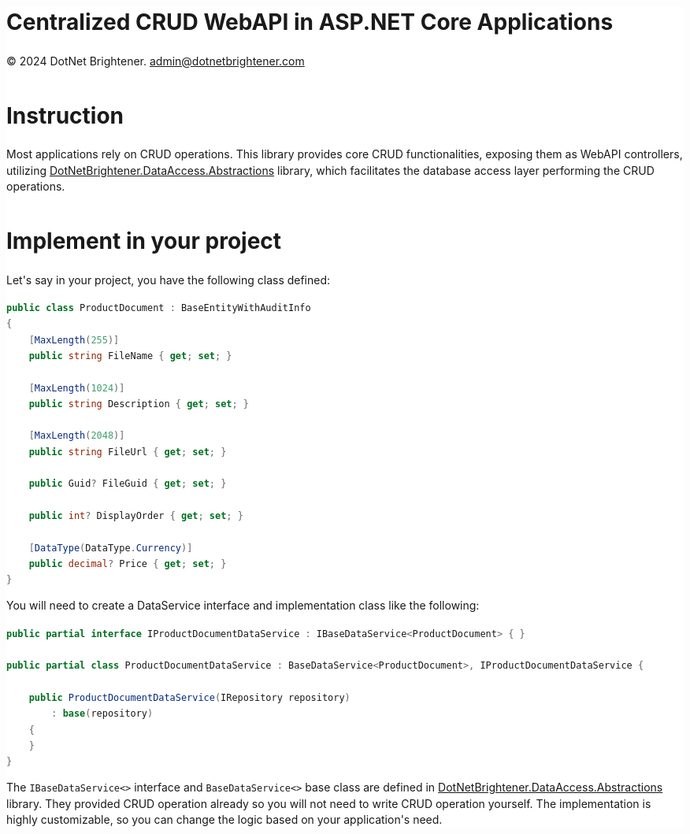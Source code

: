 ﻿# Centralized CRUD WebAPI in ASP.NET Core Applications
 
&copy; 2024 DotNet Brightener. <admin@dotnetbrightener.com>
 
# Instruction
 
Most applications rely on CRUD operations. This library provides core CRUD functionalities, exposing them as WebAPI controllers, utilizing [DotNetBrightener.DataAccess.Abstractions](https://www.nuget.org/packages/DotNetBrightener.DataAccess.Abstractions/) library, which facilitates the database access layer performing the CRUD operations. 

# Implement in your project

Let's say in your project, you have the following class defined:

```csharp
public class ProductDocument : BaseEntityWithAuditInfo
{
    [MaxLength(255)]
    public string FileName { get; set; }
 
    [MaxLength(1024)]
    public string Description { get; set; }
 
    [MaxLength(2048)]
    public string FileUrl { get; set; }
 
    public Guid? FileGuid { get; set; }
 
    public int? DisplayOrder { get; set; }
 
    [DataType(DataType.Currency)]
    public decimal? Price { get; set; }
}
```

You will need to create a DataService interface and implementation class like the following:

```csharp
public partial interface IProductDocumentDataService : IBaseDataService<ProductDocument> { }
 
public partial class ProductDocumentDataService : BaseDataService<ProductDocument>, IProductDocumentDataService {
    
    public ProductDocumentDataService(IRepository repository)
        : base(repository)
    {
    }
}
```

The `IBaseDataService<>` interface and `BaseDataService<>` base class are defined in [DotNetBrightener.DataAccess.Abstractions](https://www.nuget.org/packages/DotNetBrightener.DataAccess.Abstractions) library. They provided CRUD operation already so you will not need to write CRUD operation yourself. The implementation is highly customizable, so you can change the logic based on your application's need.
 